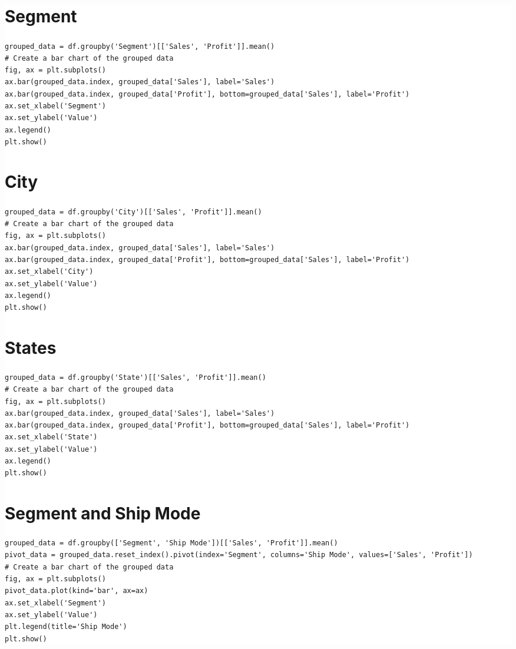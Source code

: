 # Segment
```
grouped_data = df.groupby('Segment')[['Sales', 'Profit']].mean()
# Create a bar chart of the grouped data
fig, ax = plt.subplots()
ax.bar(grouped_data.index, grouped_data['Sales'], label='Sales')
ax.bar(grouped_data.index, grouped_data['Profit'], bottom=grouped_data['Sales'], label='Profit')
ax.set_xlabel('Segment')
ax.set_ylabel('Value')
ax.legend()
plt.show()
```

# City
```
grouped_data = df.groupby('City')[['Sales', 'Profit']].mean()
# Create a bar chart of the grouped data
fig, ax = plt.subplots()
ax.bar(grouped_data.index, grouped_data['Sales'], label='Sales')
ax.bar(grouped_data.index, grouped_data['Profit'], bottom=grouped_data['Sales'], label='Profit')
ax.set_xlabel('City')
ax.set_ylabel('Value')
ax.legend()
plt.show()
```

# States
```
grouped_data = df.groupby('State')[['Sales', 'Profit']].mean()
# Create a bar chart of the grouped data
fig, ax = plt.subplots()
ax.bar(grouped_data.index, grouped_data['Sales'], label='Sales')
ax.bar(grouped_data.index, grouped_data['Profit'], bottom=grouped_data['Sales'], label='Profit')
ax.set_xlabel('State')
ax.set_ylabel('Value')
ax.legend()
plt.show()
```

# Segment and Ship Mode
```
grouped_data = df.groupby(['Segment', 'Ship Mode'])[['Sales', 'Profit']].mean()
pivot_data = grouped_data.reset_index().pivot(index='Segment', columns='Ship Mode', values=['Sales', 'Profit'])
# Create a bar chart of the grouped data
fig, ax = plt.subplots()
pivot_data.plot(kind='bar', ax=ax)
ax.set_xlabel('Segment')
ax.set_ylabel('Value')
plt.legend(title='Ship Mode')
plt.show()
```

